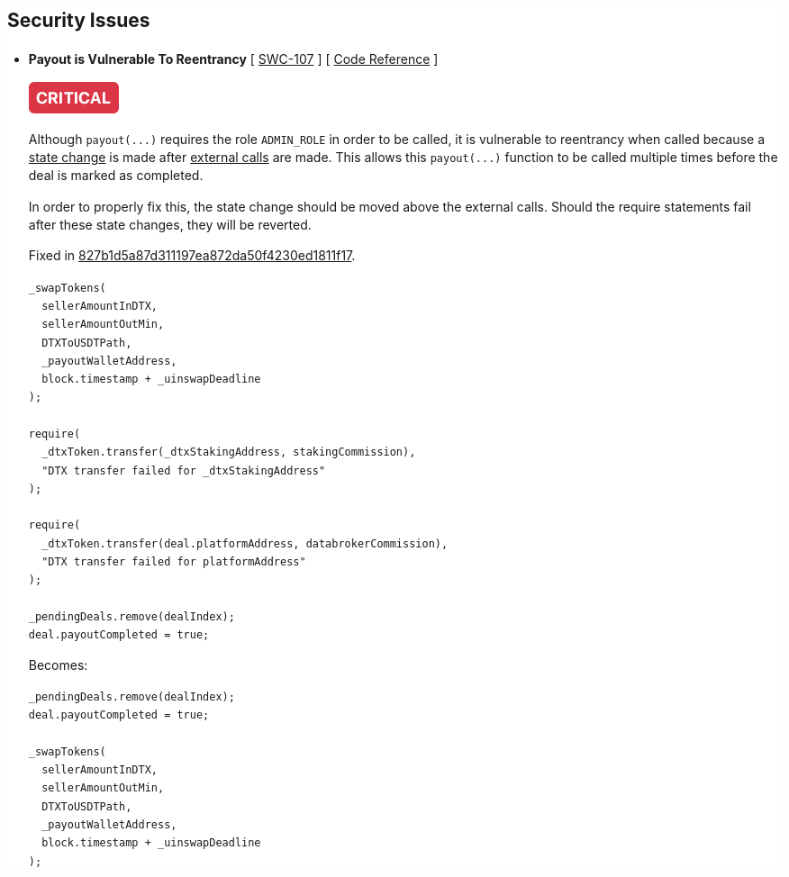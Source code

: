 ## Security Issues

-   **Payout is Vulnerable To Reentrancy** [ [SWC-107](https://swcregistry.io/docs/SWC-107) ] [ [Code Reference](https://github.com/databrokerglobal/Polygon-migration/blob/e3cfa08c0298ba96e7d15c08f50b1f2982cfa0e9/hardhat-mainnet/contracts/DatabrokerDeals.sol#L239-L240) ]

    ![CRITICAL](https://raw.githubusercontent.com/Jon-Becker/research/main/assets/images/critical.png)

    Although `payout(...)` requires the role `ADMIN_ROLE` in order to be called, it is vulnerable to reentrancy when called because a [state change](https://github.com/databrokerglobal/Polygon-migration/blob/e3cfa08c0298ba96e7d15c08f50b1f2982cfa0e9/hardhat-mainnet/contracts/DatabrokerDeals.sol#L239-L240) is made after [external calls](https://github.com/databrokerglobal/Polygon-migration/blob/e3cfa08c0298ba96e7d15c08f50b1f2982cfa0e9/hardhat-mainnet/contracts/DatabrokerDeals.sol#L221-L237) are made. This allows this `payout(...)` function to be called multiple times before the deal is marked as completed.

    In order to properly fix this, the state change should be moved above the external calls. Should the require statements fail after these state changes, they will be reverted.

    Fixed in [827b1d5a87d311197ea872da50f4230ed1811f17](https://github.com/databrokerglobal/Polygon-migration/tree/827b1d5a87d311197ea872da50f4230ed1811f17).

    ```
    _swapTokens(
      sellerAmountInDTX,
      sellerAmountOutMin,
      DTXToUSDTPath,
      _payoutWalletAddress,
      block.timestamp + _uinswapDeadline
    );

    require(
      _dtxToken.transfer(_dtxStakingAddress, stakingCommission),
      "DTX transfer failed for _dtxStakingAddress"
    );

    require(
      _dtxToken.transfer(deal.platformAddress, databrokerCommission),
      "DTX transfer failed for platformAddress"
    );

    _pendingDeals.remove(dealIndex);
    deal.payoutCompleted = true;
    ```

    Becomes:

    ```
    _pendingDeals.remove(dealIndex);
    deal.payoutCompleted = true;

    _swapTokens(
      sellerAmountInDTX,
      sellerAmountOutMin,
      DTXToUSDTPath,
      _payoutWalletAddress,
      block.timestamp + _uinswapDeadline
    );
